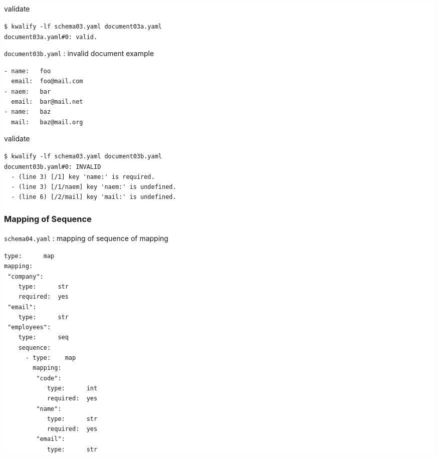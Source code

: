 
validate

    
    
    $ kwalify -lf schema03.yaml document03a.yaml
    document03a.yaml#0: valid.
    

`document03b.yaml` : invalid document example

    
    
    - name:   foo
      email:  foo@mail.com
    - naem:   bar
      email:  bar@mail.net
    - name:   baz
      mail:   baz@mail.org
    

validate

    
    
    $ kwalify -lf schema03.yaml document03b.yaml
    document03b.yaml#0: INVALID
      - (line 3) [/1] key 'name:' is required.
      - (line 3) [/1/naem] key 'naem:' is undefined.
      - (line 6) [/2/mail] key 'mail:' is undefined.
    

  

### Mapping of Sequence

`schema04.yaml` : mapping of sequence of mapping

    
    
    type:      map
    mapping:
     "company":
        type:      str
        required:  yes
     "email":
        type:      str
     "employees":
        type:      seq
        sequence:
          - type:    map
            mapping:
             "code":
                type:      int
                required:  yes
             "name":
                type:      str
                required:  yes
             "email":
                type:      str
    